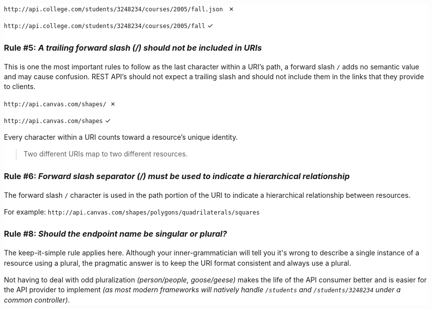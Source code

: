 `http://api.college.com/students/3248234/courses/2005/fall.json ` ✗

`http://api.college.com/students/3248234/courses/2005/fall` ✓

### Rule #5: *A trailing forward slash (/) should not be included in URIs*

This is one the most important rules to follow as the last character within a URI’s path, a forward slash `/` adds no semantic value and may cause confusion. REST API’s should not expect a trailing slash and should not include them in the links that they provide to clients.

`http://api.canvas.com/shapes/ `✗

`http://api.canvas.com/shapes` ✓

Every character within a URI counts toward a resource’s unique identity.

> Two different URIs map to two different resources.

### Rule #6: *Forward slash separator (/) must be used to indicate a hierarchical relationship*

The forward slash `/` character is used in the path portion of the URI to indicate a hierarchical relationship between resources.

For example:
`http://api.canvas.com/shapes/polygons/quadrilaterals/squares`

### Rule #8: *Should the endpoint name be singular or plural?*

 The keep-it-simple rule applies here. Although your inner-grammatician will tell you it's wrong to describe a single instance of a resource using a plural, the pragmatic answer is to keep the URI format consistent and always use a plural.

Not having to deal with odd pluralization *(person/people, goose/geese)* makes the life of the API consumer better and is easier for the API provider to implement *(as most modern frameworks will natively handle `/students` and `/students/3248234` under a common controller)*.